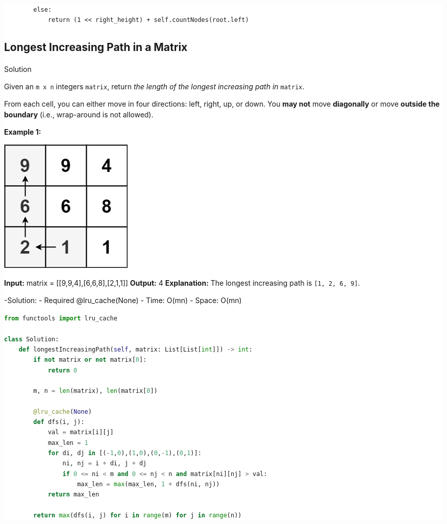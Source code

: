 ```
        else:
            return (1 << right_height) + self.countNodes(root.left)
```


## Longest Increasing Path in a Matrix

Solution

Given an `m x n` integers `matrix`, return _the length of the longest increasing path in_ `matrix`.

From each cell, you can either move in four directions: left, right, up, or down. You **may not** move **diagonally** or move **outside the boundary** (i.e., wrap-around is not allowed).

**Example 1:**

![](attachments/e53d9a438bcfb58461983349768794e7_MD5.jpg)

**Input:** matrix = [[9,9,4],[6,6,8],[2,1,1]]
**Output:** 4
**Explanation:** The longest increasing path is `[1, 2, 6, 9]`.


-Solution:
	- Required @lru_cache(None)
	- Time: O(mn)
	- Space: O(mn)

```python
from functools import lru_cache

class Solution:
    def longestIncreasingPath(self, matrix: List[List[int]]) -> int:
        if not matrix or not matrix[0]:
            return 0
        
        m, n = len(matrix), len(matrix[0])
        
        @lru_cache(None)
        def dfs(i, j):
            val = matrix[i][j]
            max_len = 1
            for di, dj in [(-1,0),(1,0),(0,-1),(0,1)]:
                ni, nj = i + di, j + dj
                if 0 <= ni < m and 0 <= nj < n and matrix[ni][nj] > val:
                    max_len = max(max_len, 1 + dfs(ni, nj))
            return max_len
        
        return max(dfs(i, j) for i in range(m) for j in range(n))

```
